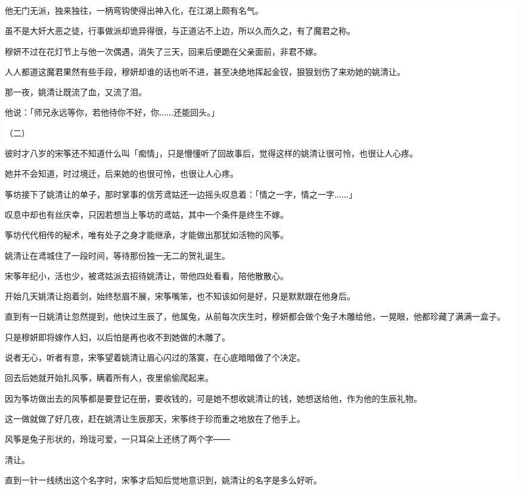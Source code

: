 
他无门无派，独来独往，一柄弯钩使得出神入化，在江湖上颇有名气。


虽不是大奸大恶之徒，行事做派却诡异得很，与正道沾不上边，所以久而久之，有了魔君之称。


穆妍不过在花灯节上与他一次偶遇，消失了三天，回来后便跪在父亲面前，非君不嫁。


人人都道这魔君果然有些手段，穆妍却谁的话也听不进，甚至决绝地挥起金钗，狠狠划伤了来劝她的姚清让。


那一夜，姚清让既流了血，又流了泪。


他说：「师兄永远等你，若他待你不好，你……还能回头。」


（二）


彼时才八岁的宋筝还不知道什么叫「痴情」，只是懵懂听了回故事后，觉得这样的姚清让很可怜，也很让人心疼。


她并不会知道，时过境迁，后来她的也很可怜，也很让人心疼。


筝坊接下了姚清让的单子，那时掌事的信芳鸢姑还一边摇头叹息着：「情之一字，情之一字……」


叹息中却也有丝庆幸，只因若想当上筝坊的鸢姑，其中一个条件是终生不嫁。


筝坊代代相传的秘术，唯有处子之身才能继承，才能做出那犹如活物的风筝。


姚清让在鸢城住了一段时间，等待那份独一无二的贺礼诞生。


宋筝年纪小，活也少，被鸢姑派去招待姚清让，带他四处看看，陪他散散心。


开始几天姚清让抱着剑，始终愁眉不展，宋筝嘴笨，也不知该如何是好，只是默默跟在他身后。


直到有一日姚清让忽然提到，他快过生辰了，他属兔，从前每次庆生时，穆妍都会做个兔子木雕给他，一晃眼，他都珍藏了满满一盒子。


只是穆妍即将嫁作人妇，以后怕是再也收不到她做的木雕了。


说者无心，听者有意，宋筝望着姚清让眉心闪过的落寞，在心底暗暗做了个决定。


回去后她就开始扎风筝，瞒着所有人，夜里偷偷爬起来。


因为筝坊做出去的风筝都是要登记在册，要收钱的，可是她不想收姚清让的钱，她想送给他，作为他的生辰礼物。


这一做就做了好几夜，赶在姚清让生辰那天，宋筝终于珍而重之地放在了他手上。


风筝是兔子形状的，玲珑可爱，一只耳朵上还绣了两个字——


清让。


直到一针一线绣出这个名字时，宋筝才后知后觉地意识到，姚清让的名字是多么好听。

